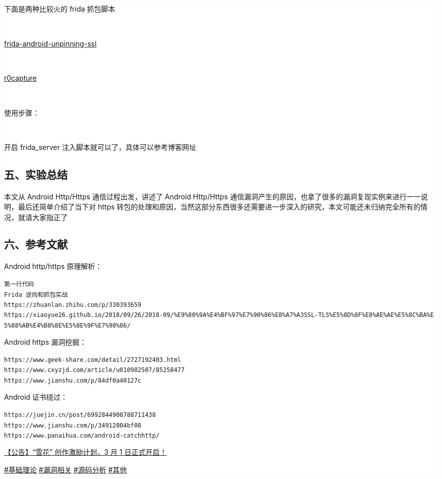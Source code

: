 下面是两种比较火的 frida 抓包脚本

 

[frida-android-unpinning-ssl](https://codeshare.frida.re/@masbog/frida-android-unpinning-ssl/)

 

[r0capture](https://github.com/r0ysue/r0capture)

 

使用步骤：

 

开启 frida_server 注入脚本就可以了，具体可以参考博客网址

[](#五、实验总结)五、实验总结
-----------------

本文从 Android Http/Https 通信过程出发，讲述了 Android Http/Https 通信漏洞产生的原因，也拿了很多的漏洞复现实例来进行一一说明，最后还简单介绍了当下对 https 转包的处理和原因，当然这部分东西很多还需要进一步深入的研究，本文可能还未归纳完全所有的情况，就请大家指正了

[](#六、参考文献)六、参考文献
-----------------

Android http/https 原理解析：

```
第一行代码
Frida 逆向和抓包实战
https://zhuanlan.zhihu.com/p/330393659
https://xiaoyue26.github.io/2018/09/26/2018-09/%E9%80%9A%E4%BF%97%E7%90%86%E8%A7%A3SSL-TLS%E5%8D%8F%E8%AE%AE%E5%8C%BA%E5%88%AB%E4%B8%8E%E5%8E%9F%E7%90%86/

```

Android https 漏洞挖掘：

```
https://www.geek-share.com/detail/2727192403.html
https://www.cxyzjd.com/article/u010982507/85258477
https://www.jianshu.com/p/84df0a40127c

```

Android 证书绕过：

```
https://juejin.cn/post/6992844908788711438
https://www.jianshu.com/p/34912804bf08
https://www.panaihua.com/android-catchhttp/

```

[【公告】“雪花” 创作激励计划，3 月 1 日正式开启！](https://bbs.pediy.com/thread-271637.htm)

[#基础理论](forum-161-1-117.htm) [#漏洞相关](forum-161-1-123.htm) [#源码分析](forum-161-1-127.htm) [#其他](forum-161-1-129.htm)
